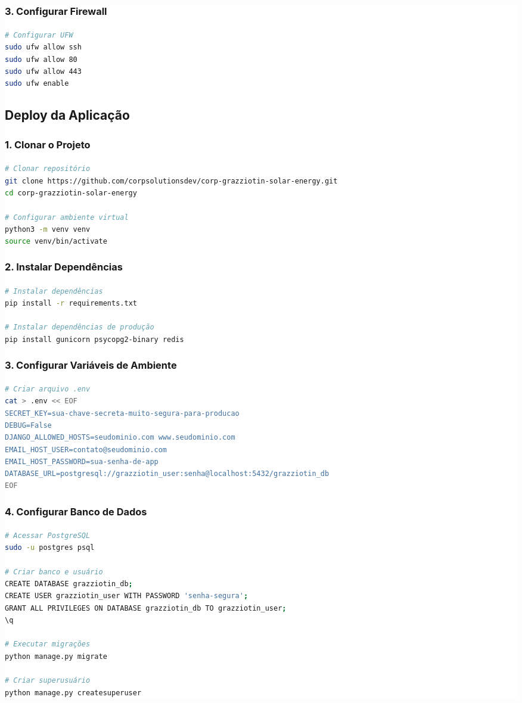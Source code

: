 ### 3. Configurar Firewall

```bash
# Configurar UFW
sudo ufw allow ssh
sudo ufw allow 80
sudo ufw allow 443
sudo ufw enable
```

## Deploy da Aplicação

### 1. Clonar o Projeto

```bash
# Clonar repositório
git clone https://github.com/corpsolutionsdev/corp-grazziotin-solar-energy.git
cd corp-grazziotin-solar-energy

# Configurar ambiente virtual
python3 -m venv venv
source venv/bin/activate
```

### 2. Instalar Dependências

```bash
# Instalar dependências
pip install -r requirements.txt

# Instalar dependências de produção
pip install gunicorn psycopg2-binary redis
```

### 3. Configurar Variáveis de Ambiente

```bash
# Criar arquivo .env
cat > .env << EOF
SECRET_KEY=sua-chave-secreta-muito-segura-para-producao
DEBUG=False
DJANGO_ALLOWED_HOSTS=seudominio.com www.seudominio.com
EMAIL_HOST_USER=contato@seudominio.com
EMAIL_HOST_PASSWORD=sua-senha-de-app
DATABASE_URL=postgresql://grazziotin_user:senha@localhost:5432/grazziotin_db
EOF
```

### 4. Configurar Banco de Dados

```bash
# Acessar PostgreSQL
sudo -u postgres psql

# Criar banco e usuário
CREATE DATABASE grazziotin_db;
CREATE USER grazziotin_user WITH PASSWORD 'senha-segura';
GRANT ALL PRIVILEGES ON DATABASE grazziotin_db TO grazziotin_user;
\q

# Executar migrações
python manage.py migrate

# Criar superusuário
python manage.py createsuperuser
```